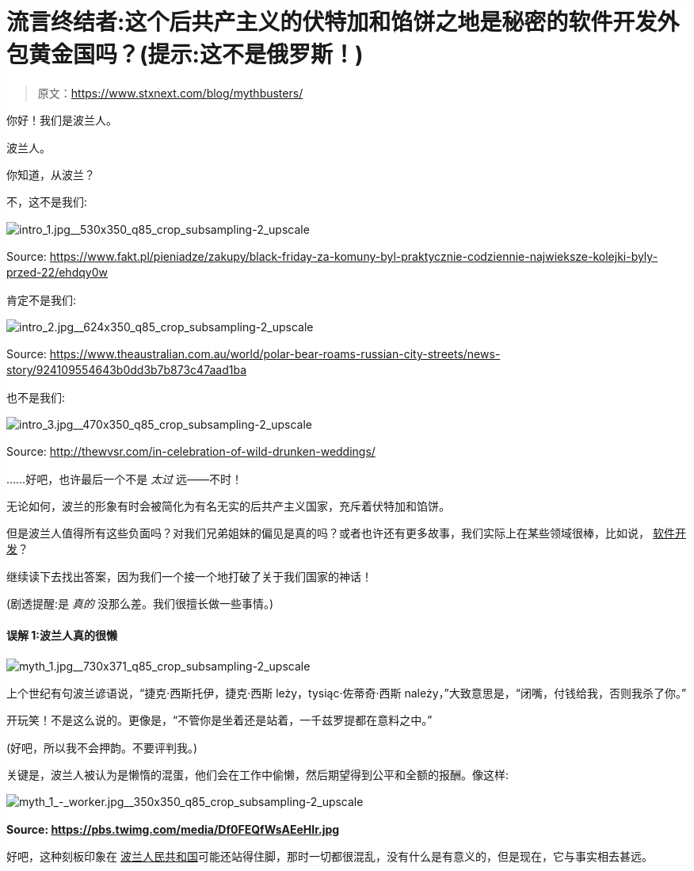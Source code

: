 # 流言终结者:这个后共产主义的伏特加和馅饼之地是秘密的软件开发外包黄金国吗？(提示:这不是俄罗斯！)

> 原文：<https://www.stxnext.com/blog/mythbusters/>

 你好！我们是波兰人。

波兰人。

你知道，从波兰？

不，这不是我们:

![intro_1.jpg__530x350_q85_crop_subsampling-2_upscale](img/4030d56a4cb5a2de405b3cf34a650a93.png)

Source: https://www.fakt.pl/pieniadze/zakupy/black-friday-za-komuny-byl-praktycznie-codziennie-najwieksze-kolejki-byly-przed-22/ehdqy0w

肯定不是我们:

![intro_2.jpg__624x350_q85_crop_subsampling-2_upscale](img/791835c81ba54c4cd94fc95f396cbe4e.png)

Source: https://www.theaustralian.com.au/world/polar-bear-roams-russian-city-streets/news-story/924109554643b0dd3b7b873c47aad1ba

也不是我们:

![intro_3.jpg__470x350_q85_crop_subsampling-2_upscale](img/c55e215714cf9ff018d143d57fbaf5a3.png)

Source: http://thewvsr.com/in-celebration-of-wild-drunken-weddings/

……好吧，也许最后一个不是  *太过* 远——不时！

无论如何，波兰的形象有时会被简化为有名无实的后共产主义国家，充斥着伏特加和馅饼。

但是波兰人值得所有这些负面吗？对我们兄弟姐妹的偏见是真的吗？或者也许还有更多故事，我们实际上在某些领域很棒，比如说，  [软件开发](https://stxnext.com/services/)？

继续读下去找出答案，因为我们一个接一个地打破了关于我们国家的神话！

(剧透提醒:是  *真的* 没那么差。我们很擅长做一些事情。) 

#### 误解 1:波兰人真的很懒

![myth_1.jpg__730x371_q85_crop_subsampling-2_upscale](img/1fadef51634c52b33df5b5ef8fa4f8f2.png)

上个世纪有句波兰谚语说，“捷克·西斯托伊，捷克·西斯 leży，tysiąc·佐蒂奇·西斯 należy，”大致意思是，“闭嘴，付钱给我，否则我杀了你。”

开玩笑！不是这么说的。更像是，“不管你是坐着还是站着，一千兹罗提都在意料之中。”

(好吧，所以我不会押韵。不要评判我。)

关键是，波兰人被认为是懒惰的混蛋，他们会在工作中偷懒，然后期望得到公平和全额的报酬。像这样:

![myth_1_-_worker.jpg__350x350_q85_crop_subsampling-2_upscale](img/af718dad2e1b27bb0343f1a7a0c45f0d.png)

**Source: https://pbs.twimg.com/media/Df0FEQfWsAEeHIr.jpg**

好吧，这种刻板印象在  [波兰人民共和国](https://en.wikipedia.org/wiki/Polish_People%27s_Republic)可能还站得住脚，那时一切都很混乱，没有什么是有意义的，但是现在，它与事实相去甚远。
